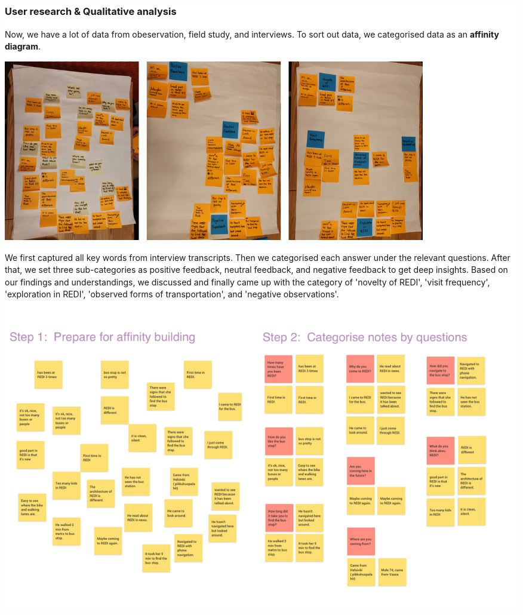 ### User research & Qualitative analysis
Now, we have a lot of data from obeservation, field study, and interviews. To sort out data, we categorised data as an **affinity diagram**.

<img src = "/images/affinity.png" alt="Affinity" style = "height: 300px; width: 700px " class = "center"/>

We first captured all key words from interview transcripts. Then we categorised each answer under the relevant questions. After that, we set three sub-categories as positive feedback, neutral feedback, and negative feedback to get deep insights. Based on our findings and understandings, we discussed and finally came up with the category of 'novelty of REDI', 'visit frequency', 'exploration in REDI', 'observed forms of transportation', and 'negative observations'.


<img src = "/images/affinity1.png" alt="Affinity Map" style = "height: 500px; width: 820px " class = "center"/>